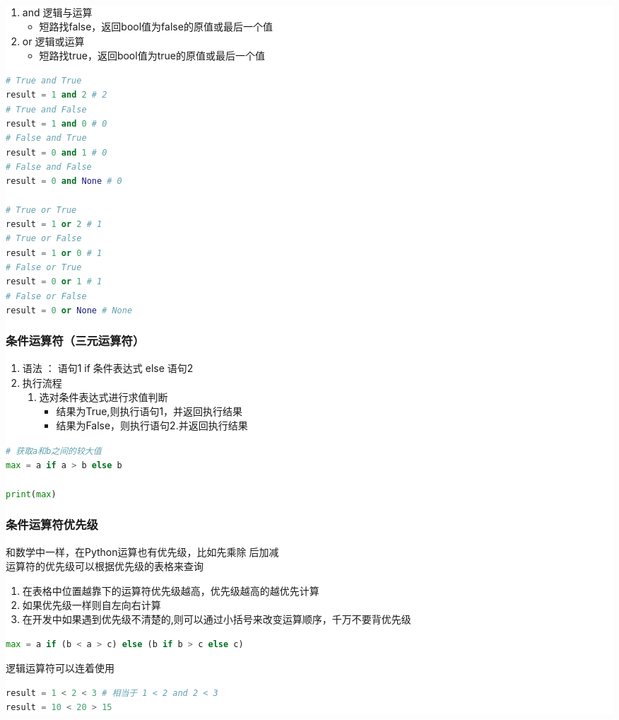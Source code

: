 1. and 逻辑与运算
    - 短路找false，返回bool值为false的原值或最后一个值
2. or 逻辑或运算
    - 短路找true，返回bool值为true的原值或最后一个值

```python
# True and True
result = 1 and 2 # 2
# True and False
result = 1 and 0 # 0
# False and True
result = 0 and 1 # 0
# False and False
result = 0 and None # 0

# True or True
result = 1 or 2 # 1
# True or False
result = 1 or 0 # 1
# False or True
result = 0 or 1 # 1
# False or False
result = 0 or None # None
```

### 条件运算符（三元运算符）
1. 语法 ： 语句1 if 条件表达式 else 语句2
2. 执行流程
    1. 选对条件表达式进行求值判断
        * 结果为True,则执行语句1，并返回执行结果
        * 结果为False，则执行语句2.并返回执行结果

```python
# 获取a和b之间的较大值
max = a if a > b else b

print(max)
```

### 条件运算符优先级
和数学中一样，在Python运算也有优先级，比如先乘除 后加减  
运算符的优先级可以根据优先级的表格来查询

1. 在表格中位置越靠下的运算符优先级越高，优先级越高的越优先计算
2. 如果优先级一样则自左向右计算
3. 在开发中如果遇到优先级不清楚的,则可以通过小括号来改变运算顺序，千万不要背优先级

```python
max = a if (b < a > c) else (b if b > c else c)
```

逻辑运算符可以连着使用

```python
result = 1 < 2 < 3 # 相当于 1 < 2 and 2 < 3
result = 10 < 20 > 15
```

